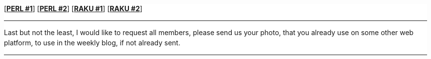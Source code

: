 [[**PERL #1**](https://github.com/manwar/perlweeklychallenge-club/blob/master/challenge-325/ulrich-rieke/perl/ch-1.pl)]
[[**PERL #2**](https://github.com/manwar/perlweeklychallenge-club/blob/master/challenge-325/ulrich-rieke/perl/ch-2.pl)]
[[**RAKU #1**](https://github.com/manwar/perlweeklychallenge-club/blob/master/challenge-325/ulrich-rieke/raku/ch-1.raku)]
[[**RAKU #2**](https://github.com/manwar/perlweeklychallenge-club/blob/master/challenge-325/ulrich-rieke/raku/ch-2.raku)]

***

Last but not the least, I would like to request all members, please send us your photo, that you already use on some other web platform, to use in the weekly blog, if not already sent.

***